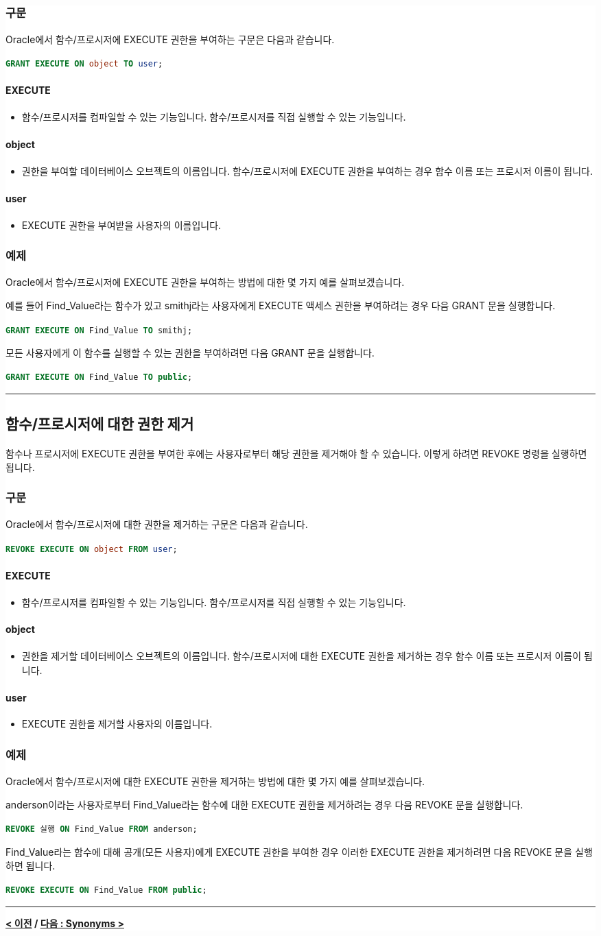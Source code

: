 ### 구문
Oracle에서 함수/프로시저에 EXECUTE 권한을 부여하는 구문은 다음과 같습니다.
```sql
GRANT EXECUTE ON object TO user;
```
#### **EXECUTE**
- 함수/프로시저를 컴파일할 수 있는 기능입니다. 함수/프로시저를 직접 실행할 수 있는 기능입니다.
#### **object**
- 권한을 부여할 데이터베이스 오브젝트의 이름입니다. 함수/프로시저에 EXECUTE 권한을 부여하는 경우 함수 이름 또는 프로시저 이름이 됩니다.
#### **user**
- EXECUTE 권한을 부여받을 사용자의 이름입니다.

### 예제
Oracle에서 함수/프로시저에 EXECUTE 권한을 부여하는 방법에 대한 몇 가지 예를 살펴보겠습니다.

예를 들어 Find_Value라는 함수가 있고 smithj라는 사용자에게 EXECUTE 액세스 권한을 부여하려는 경우 다음 GRANT 문을 실행합니다.
```sql
GRANT EXECUTE ON Find_Value TO smithj;
```
모든 사용자에게 이 함수를 실행할 수 있는 권한을 부여하려면 다음 GRANT 문을 실행합니다.
```sql
GRANT EXECUTE ON Find_Value TO public;
```

---
## 함수/프로시저에 대한 권한 제거
함수나 프로시저에 EXECUTE 권한을 부여한 후에는 사용자로부터 해당 권한을 제거해야 할 수 있습니다. 이렇게 하려면 REVOKE 명령을 실행하면 됩니다.

### 구문
Oracle에서 함수/프로시저에 대한 권한을 제거하는 구문은 다음과 같습니다.
```sql
REVOKE EXECUTE ON object FROM user;
```
#### **EXECUTE**
- 함수/프로시저를 컴파일할 수 있는 기능입니다. 함수/프로시저를 직접 실행할 수 있는 기능입니다.
#### **object**
- 권한을 제거할 데이터베이스 오브젝트의 이름입니다. 함수/프로시저에 대한 EXECUTE 권한을 제거하는 경우 함수 이름 또는 프로시저 이름이 됩니다.
#### **user**
- EXECUTE 권한을 제거할 사용자의 이름입니다.

### 예제
Oracle에서 함수/프로시저에 대한 EXECUTE 권한을 제거하는 방법에 대한 몇 가지 예를 살펴보겠습니다.

anderson이라는 사용자로부터 Find_Value라는 함수에 대한 EXECUTE 권한을 제거하려는 경우 다음 REVOKE 문을 실행합니다.
```sql
REVOKE 실행 ON Find_Value FROM anderson;
```
Find_Value라는 함수에 대해 공개(모든 사용자)에게 EXECUTE 권한을 부여한 경우 이러한 EXECUTE 권한을 제거하려면 다음 REVOKE 문을 실행하면 됩니다.
```sql
REVOKE EXECUTE ON Find_Value FROM public;
```

---
**[< 이전](Indexes.md) / [다음 : Synonyms >](Synonyms.md)**